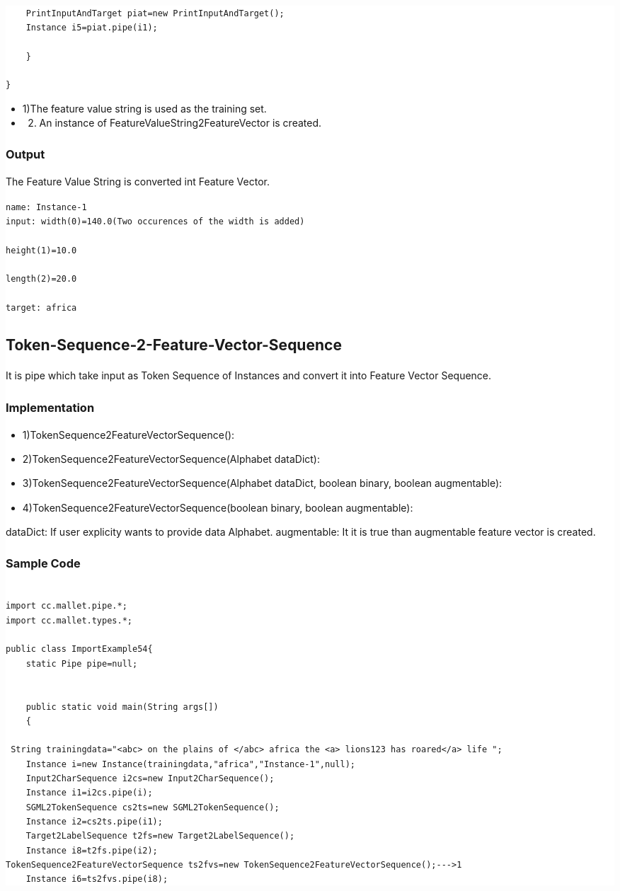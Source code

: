 ```
	PrintInputAndTarget piat=new PrintInputAndTarget();
	Instance i5=piat.pipe(i1);
		
	}

}
```
  * 1)The feature value string is used as the training set.
  * 2) An instance of FeatureValueString2FeatureVector is created.

### Output ###
The Feature Value String is converted int Feature Vector.
```
name: Instance-1
input: width(0)=140.0(Two occurences of the width is added)

height(1)=10.0

length(2)=20.0

target: africa

```
## Token-Sequence-2-Feature-Vector-Sequence ##
It is pipe which take input as Token Sequence of Instances and convert it into Feature
Vector Sequence.

### Implementation ###

  * 1)TokenSequence2FeatureVectorSequence():

  * 2)TokenSequence2FeatureVectorSequence(Alphabet dataDict):

  * 3)TokenSequence2FeatureVectorSequence(Alphabet dataDict, boolean binary, boolean augmentable):

  * 4)TokenSequence2FeatureVectorSequence(boolean binary, boolean augmentable):

dataDict: If user explicity wants to provide data Alphabet.
augmentable: It it is true than augmentable feature vector is created.

### Sample Code ###

```

import cc.mallet.pipe.*;
import cc.mallet.types.*;

public class ImportExample54{
	static Pipe pipe=null;
	
	
	public static void main(String args[])
	{
		
 String trainingdata="<abc> on the plains of </abc> africa the <a> lions123 has roared</a> life ";
	Instance i=new Instance(trainingdata,"africa","Instance-1",null);
	Input2CharSequence i2cs=new Input2CharSequence();
	Instance i1=i2cs.pipe(i);
	SGML2TokenSequence cs2ts=new SGML2TokenSequence();
	Instance i2=cs2ts.pipe(i1);
	Target2LabelSequence t2fs=new Target2LabelSequence();
	Instance i8=t2fs.pipe(i2);
TokenSequence2FeatureVectorSequence ts2fvs=new TokenSequence2FeatureVectorSequence();--->1
	Instance i6=ts2fvs.pipe(i8);
```